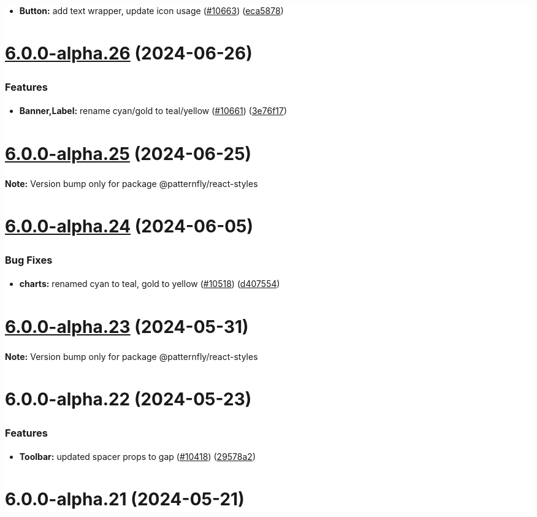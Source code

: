 - **Button:** add text wrapper, update icon usage ([#10663](https://github.com/patternfly/patternfly-react/issues/10663)) ([eca5878](https://github.com/patternfly/patternfly-react/commit/eca58789d1f07753657372a46a20c147f984b998))

# [6.0.0-alpha.26](https://github.com/patternfly/patternfly-react/compare/@patternfly/react-styles@6.0.0-alpha.25...@patternfly/react-styles@6.0.0-alpha.26) (2024-06-26)

### Features

- **Banner,Label:** rename cyan/gold to teal/yellow ([#10661](https://github.com/patternfly/patternfly-react/issues/10661)) ([3e76f17](https://github.com/patternfly/patternfly-react/commit/3e76f173f62b0f5e9aef9e43c597ae5b7fffee92))

# [6.0.0-alpha.25](https://github.com/patternfly/patternfly-react/compare/@patternfly/react-styles@6.0.0-alpha.24...@patternfly/react-styles@6.0.0-alpha.25) (2024-06-25)

**Note:** Version bump only for package @patternfly/react-styles

# [6.0.0-alpha.24](https://github.com/patternfly/patternfly-react/compare/@patternfly/react-styles@6.0.0-alpha.23...@patternfly/react-styles@6.0.0-alpha.24) (2024-06-05)

### Bug Fixes

- **charts:** renamed cyan to teal, gold to yellow ([#10518](https://github.com/patternfly/patternfly-react/issues/10518)) ([d407554](https://github.com/patternfly/patternfly-react/commit/d4075543aa02e6987abacde96011df2d0347e54a))

# [6.0.0-alpha.23](https://github.com/patternfly/patternfly-react/compare/@patternfly/react-styles@6.0.0-alpha.22...@patternfly/react-styles@6.0.0-alpha.23) (2024-05-31)

**Note:** Version bump only for package @patternfly/react-styles

# 6.0.0-alpha.22 (2024-05-23)

### Features

- **Toolbar:** updated spacer props to gap ([#10418](https://github.com/patternfly/patternfly-react/issues/10418)) ([29578a2](https://github.com/patternfly/patternfly-react/commit/29578a2f937456c07fb9c2d8f8ae23a1ad0b2b34))

# 6.0.0-alpha.21 (2024-05-21)

